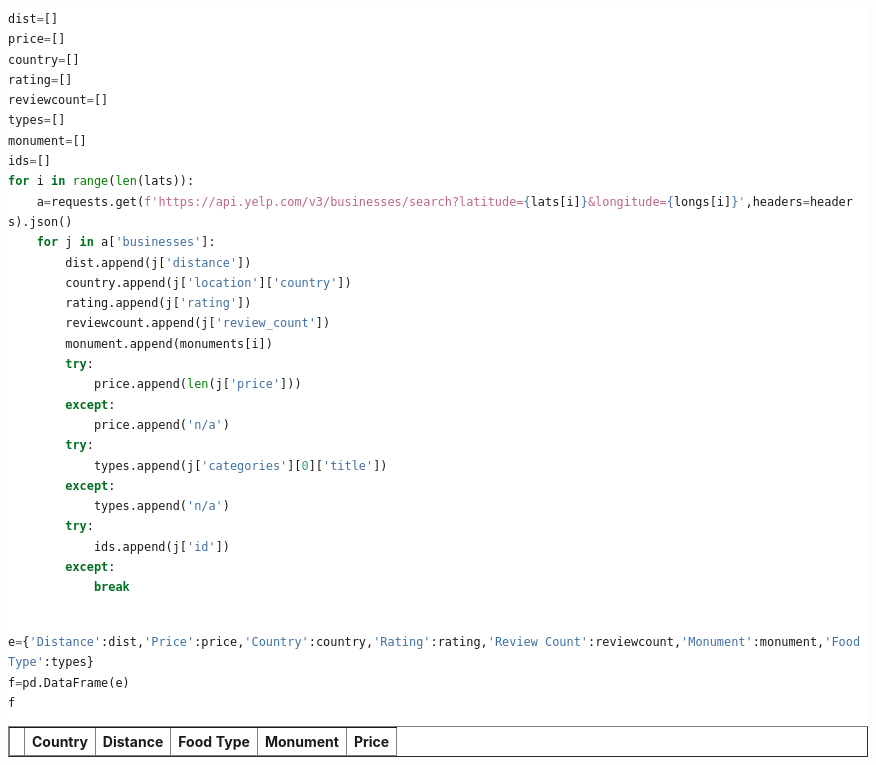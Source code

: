 
```python
dist=[]
price=[]
country=[]
rating=[]
reviewcount=[]
types=[]
monument=[]
ids=[]
for i in range(len(lats)):
    a=requests.get(f'https://api.yelp.com/v3/businesses/search?latitude={lats[i]}&longitude={longs[i]}',headers=headers).json()
    for j in a['businesses']:
        dist.append(j['distance'])
        country.append(j['location']['country'])
        rating.append(j['rating'])
        reviewcount.append(j['review_count'])
        monument.append(monuments[i])
        try:
            price.append(len(j['price']))
        except:
            price.append('n/a')
        try:
            types.append(j['categories'][0]['title'])
        except:
            types.append('n/a')
        try:
            ids.append(j['id'])
        except:
            break
    
```


```python
e={'Distance':dist,'Price':price,'Country':country,'Rating':rating,'Review Count':reviewcount,'Monument':monument,'Food Type':types}
f=pd.DataFrame(e)
f
```




<div>
<style>
    .dataframe thead tr:only-child th {
        text-align: right;
    }

    .dataframe thead th {
        text-align: left;
    }

    .dataframe tbody tr th {
        vertical-align: top;
    }
</style>
<table border="1" class="dataframe">
  <thead>
    <tr style="text-align: right;">
      <th></th>
      <th>Country</th>
      <th>Distance</th>
      <th>Food Type</th>
      <th>Monument</th>
      <th>Price</th>